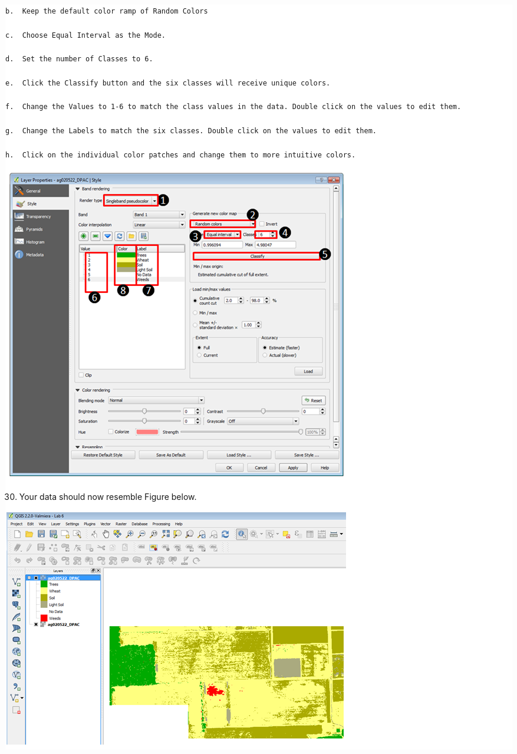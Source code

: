 	b.	Keep the default color ramp of Random Colors

	c.	Choose Equal Interval as the Mode.
	
	d.	Set the number of Classes to 6.

	e.	Click the Classify button and the six classes will receive unique colors.
	
	f.	Change the Values to 1-6 to match the class values in the data. Double click on the values to edit them.

	g.	Change the Labels to match the six classes. Double click on the values to edit them. 

	h.	Click on the individual color patches and change them to more intuitive colors.

![Styling the Supervised Classification Data in QGIS Desktop](figures/Styling_the_Supervised_Classification_Data_in_QGIS_Desktop.png "Text Output for the Supervised Classification")

30.	Your data should now resemble Figure below.

![Supervised Classification Data in QGIS Desktop](figures/Supervised_Classiication_Data_in_QGIS_Desktop.png "Supervised Classification Data in QGIS Desktop")
